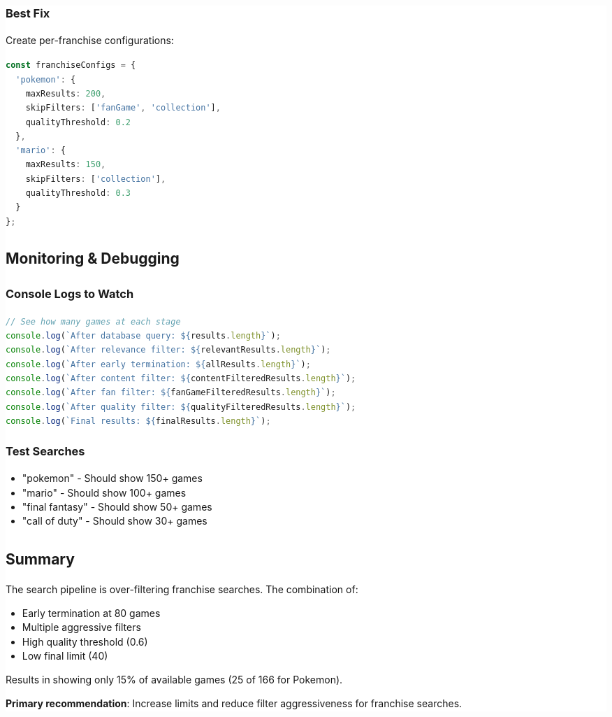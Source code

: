 ### Best Fix
Create per-franchise configurations:
```typescript
const franchiseConfigs = {
  'pokemon': {
    maxResults: 200,
    skipFilters: ['fanGame', 'collection'],
    qualityThreshold: 0.2
  },
  'mario': {
    maxResults: 150,
    skipFilters: ['collection'],
    qualityThreshold: 0.3
  }
};
```

## Monitoring & Debugging

### Console Logs to Watch
```javascript
// See how many games at each stage
console.log(`After database query: ${results.length}`);
console.log(`After relevance filter: ${relevantResults.length}`);
console.log(`After early termination: ${allResults.length}`);
console.log(`After content filter: ${contentFilteredResults.length}`);
console.log(`After fan filter: ${fanGameFilteredResults.length}`);
console.log(`After quality filter: ${qualityFilteredResults.length}`);
console.log(`Final results: ${finalResults.length}`);
```

### Test Searches
- "pokemon" - Should show 150+ games
- "mario" - Should show 100+ games
- "final fantasy" - Should show 50+ games
- "call of duty" - Should show 30+ games

## Summary

The search pipeline is over-filtering franchise searches. The combination of:
- Early termination at 80 games
- Multiple aggressive filters
- High quality threshold (0.6)
- Low final limit (40)

Results in showing only 15% of available games (25 of 166 for Pokemon).

**Primary recommendation**: Increase limits and reduce filter aggressiveness for franchise searches.